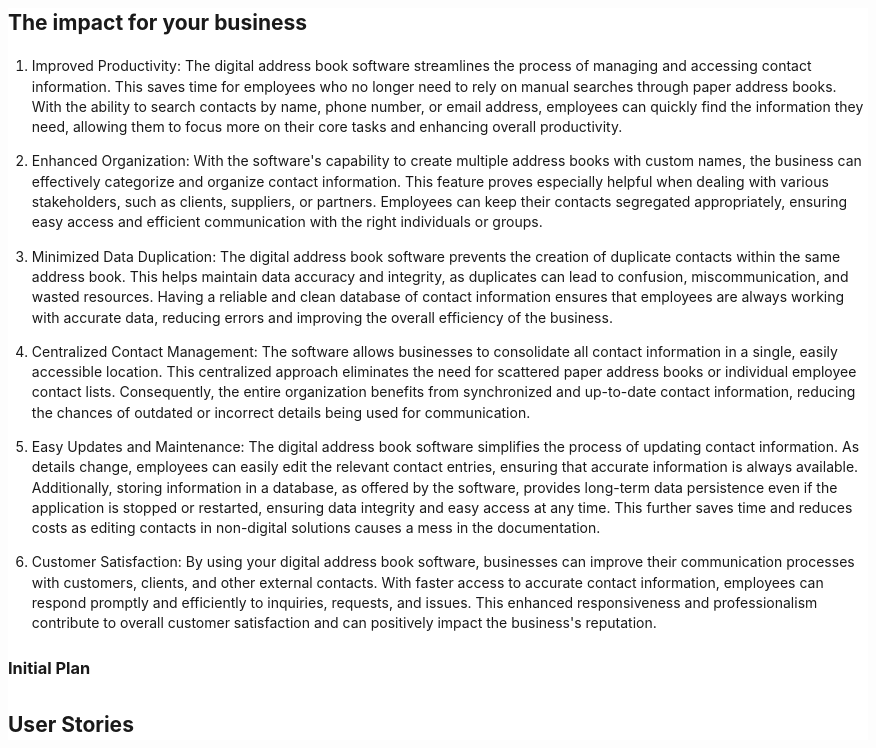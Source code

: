 ## The impact for your business

1. Improved Productivity: The digital address book software streamlines the process of managing and accessing contact information. This saves time for employees who no longer need to rely on manual searches through paper address books. With the ability to search contacts by name, phone number, or email address, employees can quickly find the information they need, allowing them to focus more on their core tasks and enhancing overall productivity.

2. Enhanced Organization: With the software's capability to create multiple address books with custom names, the business can effectively categorize and organize contact information. This feature proves especially helpful when dealing with various stakeholders, such as clients, suppliers, or partners. Employees can keep their contacts segregated appropriately, ensuring easy access and efficient communication with the right individuals or groups.

3. Minimized Data Duplication: The digital address book software prevents the creation of duplicate contacts within the same address book. This helps maintain data accuracy and integrity, as duplicates can lead to confusion, miscommunication, and wasted resources. Having a reliable and clean database of contact information ensures that employees are always working with accurate data, reducing errors and improving the overall efficiency of the business.

4. Centralized Contact Management: The software allows businesses to consolidate all contact information in a single, easily accessible location. This centralized approach eliminates the need for scattered paper address books or individual employee contact lists. Consequently, the entire organization benefits from synchronized and up-to-date contact information, reducing the chances of outdated or incorrect details being used for communication.

5. Easy Updates and Maintenance: The digital address book software simplifies the process of updating contact information. As details change, employees can easily edit the relevant contact entries, ensuring that accurate information is always available. Additionally, storing information in a database, as offered by the software, provides long-term data persistence even if the application is stopped or restarted, ensuring data integrity and easy access at any time. This further saves time and reduces costs as editing contacts in non-digital solutions causes a mess in the documentation.

6. Customer Satisfaction: By using your digital address book software, businesses can improve their communication processes with customers, clients, and other external contacts. With faster access to accurate contact information, employees can respond promptly and efficiently to inquiries, requests, and issues. This enhanced responsiveness and professionalism contribute to overall customer satisfaction and can positively impact the business's reputation.


### Initial Plan
## User Stories